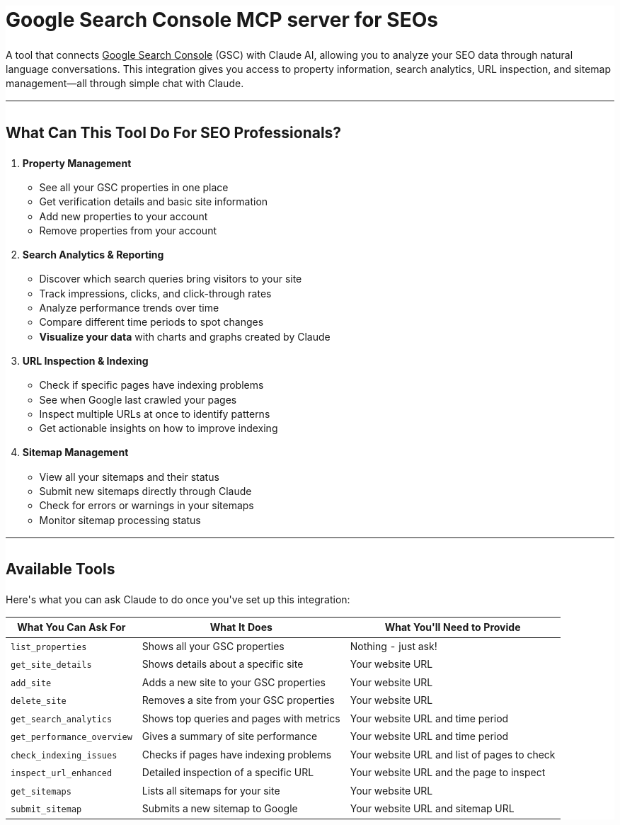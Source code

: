 # Google Search Console MCP server for SEOs

A tool that connects [Google Search Console](https://search.google.com/search-console/about) (GSC) with Claude AI, allowing you to analyze your SEO data through natural language conversations. This integration gives you access to property information, search analytics, URL inspection, and sitemap management—all through simple chat with Claude.

---

## What Can This Tool Do For SEO Professionals?

1. **Property Management**  
   - See all your GSC properties in one place
   - Get verification details and basic site information
   - Add new properties to your account
   - Remove properties from your account

2. **Search Analytics & Reporting**  
   - Discover which search queries bring visitors to your site
   - Track impressions, clicks, and click-through rates
   - Analyze performance trends over time
   - Compare different time periods to spot changes
   - **Visualize your data** with charts and graphs created by Claude

3. **URL Inspection & Indexing**  
   - Check if specific pages have indexing problems
   - See when Google last crawled your pages
   - Inspect multiple URLs at once to identify patterns
   - Get actionable insights on how to improve indexing

4. **Sitemap Management**  
   - View all your sitemaps and their status
   - Submit new sitemaps directly through Claude
   - Check for errors or warnings in your sitemaps
   - Monitor sitemap processing status

---

## Available Tools

Here's what you can ask Claude to do once you've set up this integration:

| **What You Can Ask For**        | **What It Does**                                            | **What You'll Need to Provide**                                 |
|---------------------------------|-------------------------------------------------------------|----------------------------------------------------------------|
| `list_properties`               | Shows all your GSC properties                               | Nothing - just ask!                                             |
| `get_site_details`              | Shows details about a specific site                         | Your website URL                                                |
| `add_site`                      | Adds a new site to your GSC properties                      | Your website URL                                                |
| `delete_site`                   | Removes a site from your GSC properties                     | Your website URL                                                |
| `get_search_analytics`          | Shows top queries and pages with metrics                    | Your website URL and time period                                |
| `get_performance_overview`      | Gives a summary of site performance                         | Your website URL and time period                                |
| `check_indexing_issues`         | Checks if pages have indexing problems                      | Your website URL and list of pages to check                     |
| `inspect_url_enhanced`          | Detailed inspection of a specific URL                       | Your website URL and the page to inspect                        |
| `get_sitemaps`                  | Lists all sitemaps for your site                            | Your website URL                                                |
| `submit_sitemap`                | Submits a new sitemap to Google                             | Your website URL and sitemap URL                                |
